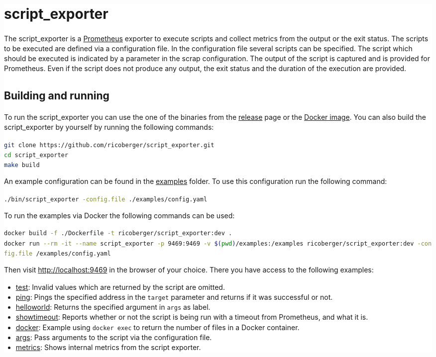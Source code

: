 # script_exporter

The script_exporter is a [Prometheus](https://prometheus.io) exporter to execute scripts and collect metrics from the output or the exit status. The scripts to be executed are defined via a configuration file. In the configuration file several scripts can be specified. The script which should be executed is indicated by a parameter in the scrap configuration. The output of the script is captured and is provided for Prometheus. Even if the script does not produce any output, the exit status and the duration of the execution are provided.

## Building and running

To run the script_exporter you can use the one of the binaries from the [release](https://github.com/ricoberger/script_exporter/releases) page or the [Docker image](https://hub.docker.com/r/ricoberger/script_exporter). You can also build the script_exporter by yourself by running the following commands:

```sh
git clone https://github.com/ricoberger/script_exporter.git
cd script_exporter
make build
```

An example configuration can be found in the [examples](./examples) folder. To use this configuration run the following command:

```sh
./bin/script_exporter -config.file ./examples/config.yaml
```

To run the examples via Docker the following commands can be used:

```sh
docker build -f ./Dockerfile -t ricoberger/script_exporter:dev .
docker run --rm -it --name script_exporter -p 9469:9469 -v $(pwd)/examples:/examples ricoberger/script_exporter:dev -config.file /examples/config.yaml
```

Then visit [http://localhost:9469](http://localhost:9469) in the browser of your choice. There you have access to the following examples:

- [test](http://localhost:9469/probe?script=test&prefix=test): Invalid values which are returned by the script are omitted.
- [ping](http://localhost:9469/probe?script=ping&prefix=test&params=target&target=example.com): Pings the specified address in the `target` parameter and returns if it was successful or not.
- [helloworld](http://localhost:9469/probe?script=helloworld): Returns the specified argument in `args` as label.
- [showtimeout](http://localhost:9469/probe?script=showtimeout&timeout=37): Reports whether or not the script is being run with a timeout from Prometheus, and what it is.
- [docker](http://localhost:9469/probe?script=docker): Example using `docker exec` to return the number of files in a Docker container.
- [args](http://localhost:9469/probe?script=args&params=arg3,arg4&arg3=test3&arg4=test4): Pass arguments to the script via the configuration file.
- [metrics](http://localhost:9469/metrics): Shows internal metrics from the script exporter.
